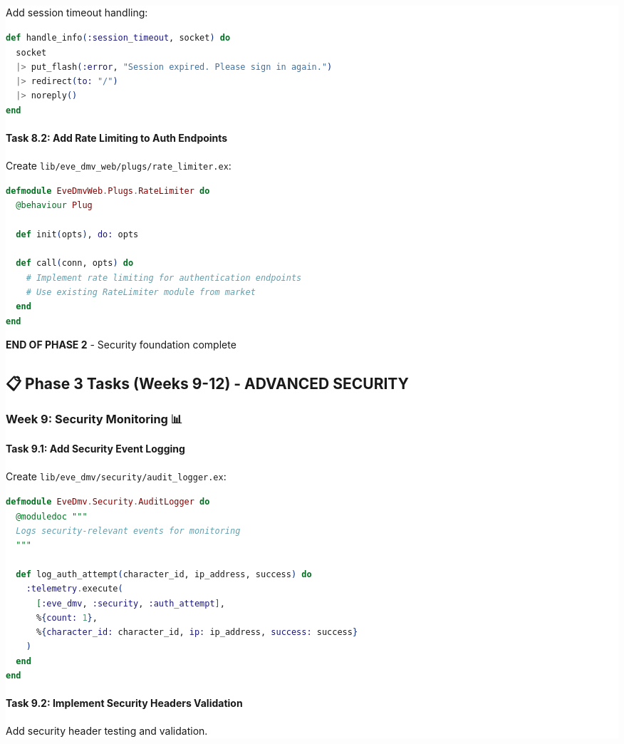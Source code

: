 Add session timeout handling:
```elixir
def handle_info(:session_timeout, socket) do
  socket
  |> put_flash(:error, "Session expired. Please sign in again.")
  |> redirect(to: "/")
  |> noreply()
end
```

#### Task 8.2: Add Rate Limiting to Auth Endpoints
Create `lib/eve_dmv_web/plugs/rate_limiter.ex`:
```elixir
defmodule EveDmvWeb.Plugs.RateLimiter do
  @behaviour Plug
  
  def init(opts), do: opts
  
  def call(conn, opts) do
    # Implement rate limiting for authentication endpoints
    # Use existing RateLimiter module from market
  end
end
```

**END OF PHASE 2** - Security foundation complete

## 📋 **Phase 3 Tasks (Weeks 9-12) - ADVANCED SECURITY**

### **Week 9: Security Monitoring** 📊

#### Task 9.1: Add Security Event Logging
Create `lib/eve_dmv/security/audit_logger.ex`:
```elixir
defmodule EveDmv.Security.AuditLogger do
  @moduledoc """
  Logs security-relevant events for monitoring
  """
  
  def log_auth_attempt(character_id, ip_address, success) do
    :telemetry.execute(
      [:eve_dmv, :security, :auth_attempt],
      %{count: 1},
      %{character_id: character_id, ip: ip_address, success: success}
    )
  end
end
```

#### Task 9.2: Implement Security Headers Validation
Add security header testing and validation.
